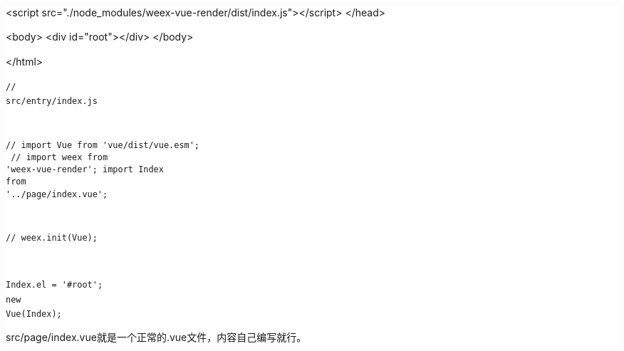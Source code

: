   <span class="hljs-tag">&lt;<span class="hljs-name">script</span> <span class="hljs-attr">src</span>=<span class="hljs-string">&quot;./node_modules/weex-vue-render/dist/index.js&quot;</span>&gt;</span><span class="undefined"></span><span class="hljs-tag">&lt;/<span class="hljs-name">script</span>&gt;</span>
<span class="hljs-tag">&lt;/<span class="hljs-name">head</span>&gt;</span>

<span class="hljs-tag">&lt;<span class="hljs-name">body</span>&gt;</span>
  <span class="hljs-tag">&lt;<span class="hljs-name">div</span> <span class="hljs-attr">id</span>=<span class="hljs-string">&quot;root&quot;</span>&gt;</span><span class="hljs-tag">&lt;/<span class="hljs-name">div</span>&gt;</span>
<span class="hljs-tag">&lt;/<span class="hljs-name">body</span>&gt;</span>

<span class="hljs-tag">&lt;/<span class="hljs-name">html</span>&gt;</span>
</code></pre><div class="widget-codetool" style="display:none"><div class="widget-codetool--inner"><span class="selectCode code-tool" data-toggle="tooltip" data-placement="top" title="" data-original-title="&#x5168;&#x9009;"></span> <span type="button" class="copyCode code-tool" data-toggle="tooltip" data-placement="top" data-clipboard-text="// src/entry/index.js

// import Vue from &apos;vue/dist/vue.esm&apos;; 
// import weex from &apos;weex-vue-render&apos;;
import Index from &apos;../page/index.vue&apos;;

// weex.init(Vue);

Index.el = &apos;#root&apos;;
new Vue(Index);" title="" data-original-title="&#x590D;&#x5236;"></span> <span type="button" class="saveToNote code-tool" data-toggle="tooltip" data-placement="top" title="" data-original-title="&#x653E;&#x8FDB;&#x7B14;&#x8BB0;"></span></div></div><pre class="javascript hljs"><code class="javascript"><span class="hljs-comment">// src/entry/index.js</span>

<span class="hljs-comment">// import Vue from &apos;vue/dist/vue.esm&apos;; </span>
<span class="hljs-comment">// import weex from &apos;weex-vue-render&apos;;</span>
<span class="hljs-keyword">import</span> Index <span class="hljs-keyword">from</span> <span class="hljs-string">&apos;../page/index.vue&apos;</span>;

<span class="hljs-comment">// weex.init(Vue);</span>

Index.el = <span class="hljs-string">&apos;#root&apos;</span>;
<span class="hljs-keyword">new</span> Vue(Index);</code></pre><p>src/page/index.vue&#x5C31;&#x662F;&#x4E00;&#x4E2A;&#x6B63;&#x5E38;&#x7684;.vue&#x6587;&#x4EF6;&#xFF0C;&#x5185;&#x5BB9;&#x81EA;&#x5DF1;&#x7F16;&#x5199;&#x5C31;&#x884C;&#x3002;</p><div class="widget-codetool" style="display:none"><div class="widget-codetool--inner"><span class="selectCode code-tool" data-toggle="tooltip" data-placement="top" title="" data-original-title="&#x5168;&#x9009;"></span> <span type="button" class="copyCode code-tool" data-toggle="tooltip" data-placement="top" data-clipboard-text="// webpack.common.js
const path = require(&apos;path&apos;);
const fs = require(&apos;fs&apos;);
const webpack = require(&apos;webpack&apos;);

const entry = {};
...
// &#x904D;&#x5386;src/entry&#x6587;&#x4EF6;&#x5939;&#x4E0B;&#x7684;&#x4E00;&#x7EA7;js&#x6587;&#x4EF6;&#x505A;&#x6253;&#x5305;&#x5165;&#x53E3;&#xFF0C;&#x5373;entry/*.js

const webConfig = {
  entry,
  output: {
    filename: &apos;[name].web.js&apos;,
    path: path.resolve(__dirname, &apos;dist&apos;),
    publicPath: &apos;dist/&apos;
  },
  module: {
    rules: [
      {
        test: /\.js$/,
        use: [&apos;babel-loader&apos;]
      },
      {
        test: /\.vue(\?[^?]+)?$/,